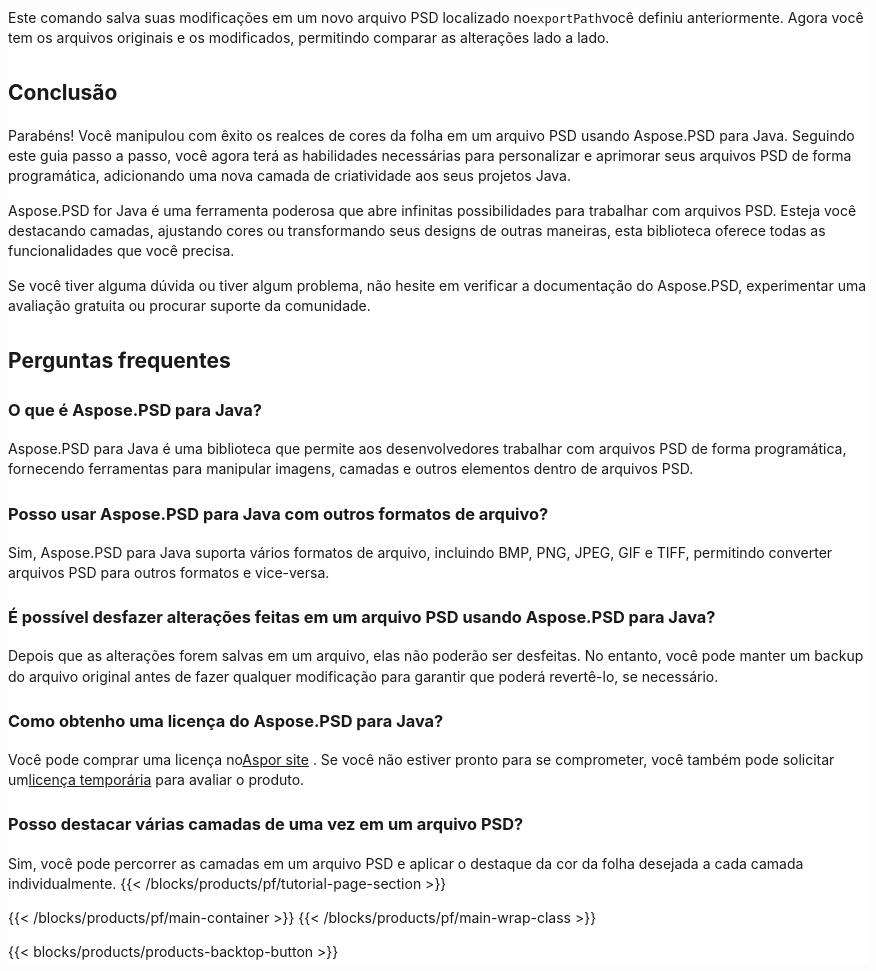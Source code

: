  Este comando salva suas modificações em um novo arquivo PSD localizado no`exportPath`você definiu anteriormente. Agora você tem os arquivos originais e os modificados, permitindo comparar as alterações lado a lado.

## Conclusão

Parabéns! Você manipulou com êxito os realces de cores da folha em um arquivo PSD usando Aspose.PSD para Java. Seguindo este guia passo a passo, você agora terá as habilidades necessárias para personalizar e aprimorar seus arquivos PSD de forma programática, adicionando uma nova camada de criatividade aos seus projetos Java.

Aspose.PSD for Java é uma ferramenta poderosa que abre infinitas possibilidades para trabalhar com arquivos PSD. Esteja você destacando camadas, ajustando cores ou transformando seus designs de outras maneiras, esta biblioteca oferece todas as funcionalidades que você precisa.

Se você tiver alguma dúvida ou tiver algum problema, não hesite em verificar a documentação do Aspose.PSD, experimentar uma avaliação gratuita ou procurar suporte da comunidade.

## Perguntas frequentes

### O que é Aspose.PSD para Java?
Aspose.PSD para Java é uma biblioteca que permite aos desenvolvedores trabalhar com arquivos PSD de forma programática, fornecendo ferramentas para manipular imagens, camadas e outros elementos dentro de arquivos PSD.

### Posso usar Aspose.PSD para Java com outros formatos de arquivo?
Sim, Aspose.PSD para Java suporta vários formatos de arquivo, incluindo BMP, PNG, JPEG, GIF e TIFF, permitindo converter arquivos PSD para outros formatos e vice-versa.

### É possível desfazer alterações feitas em um arquivo PSD usando Aspose.PSD para Java?
Depois que as alterações forem salvas em um arquivo, elas não poderão ser desfeitas. No entanto, você pode manter um backup do arquivo original antes de fazer qualquer modificação para garantir que poderá revertê-lo, se necessário.

### Como obtenho uma licença do Aspose.PSD para Java?
 Você pode comprar uma licença no[Aspor site](https://purchase.aspose.com/buy) . Se você não estiver pronto para se comprometer, você também pode solicitar um[licença temporária](https://purchase.aspose.com/temporary-license/) para avaliar o produto.

### Posso destacar várias camadas de uma vez em um arquivo PSD?
Sim, você pode percorrer as camadas em um arquivo PSD e aplicar o destaque da cor da folha desejada a cada camada individualmente.
{{< /blocks/products/pf/tutorial-page-section >}}

{{< /blocks/products/pf/main-container >}}
{{< /blocks/products/pf/main-wrap-class >}}

{{< blocks/products/products-backtop-button >}}
